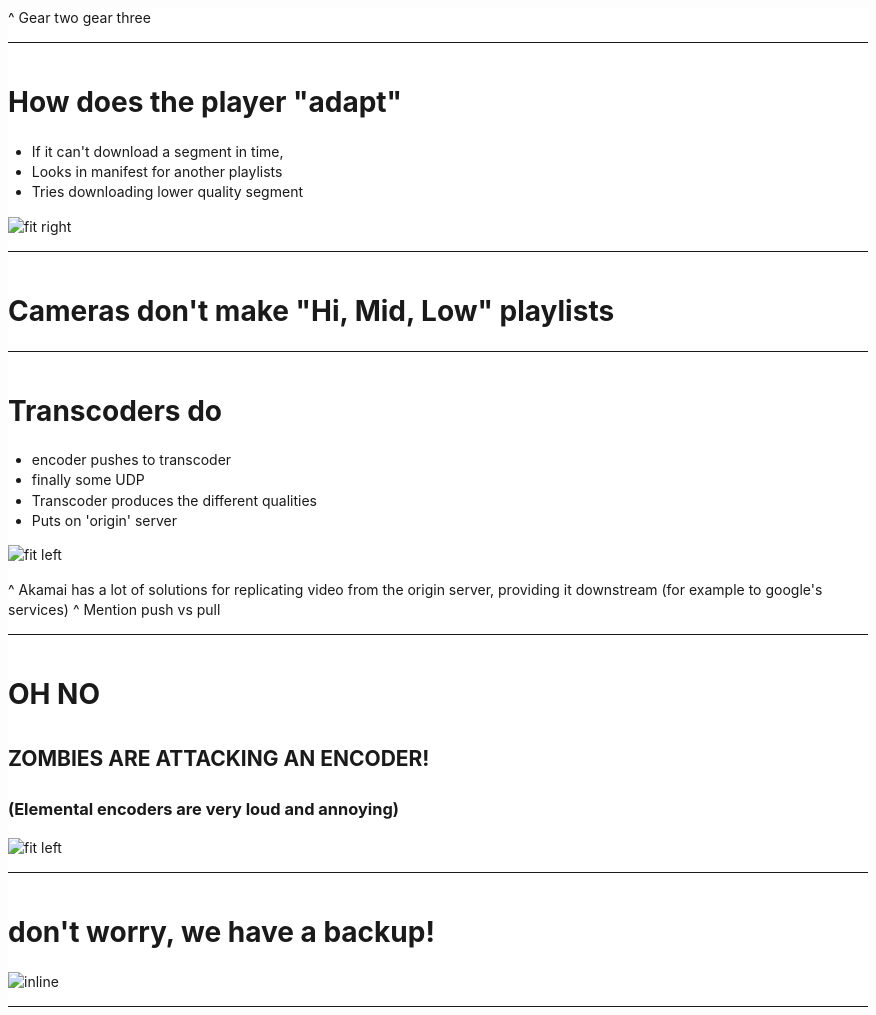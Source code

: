 ^ Gear two gear three

---

# How does the player "adapt"
- If it can't download a segment in time,
- Looks in manifest for another playlists
- Tries downloading lower quality segment

![fit right](http://res.cloudinary.com/dnlfzsmnm/image/upload/v1498654435/Screen_Shot_2017-06-28_at_8.53.30_AM_li7enm.png)

---

# Cameras don't make "Hi, Mid, Low" playlists

---

# Transcoders do
- encoder pushes to transcoder
- finally some UDP
- Transcoder produces the different qualities
- Puts on 'origin' server

![fit left](http://res.cloudinary.com/dnlfzsmnm/image/upload/v1498654629/Screen_Shot_2017-06-28_at_8.55.53_AM_fbho2c.png)

^ Akamai has a lot of solutions for replicating video from the origin server, providing it downstream (for example to google's services)
^ Mention push vs pull

---

# OH NO
## ZOMBIES ARE ATTACKING AN ENCODER!
### (Elemental encoders are very loud and annoying)

![fit left](http://res.cloudinary.com/dnlfzsmnm/image/upload/v1498654897/Screen_Shot_2017-06-28_at_9.01.17_AM_tb5znn.png)

---

# don't worry, we have a backup!

![inline](http://res.cloudinary.com/dnlfzsmnm/image/upload/v1498655012/Screen_Shot_2017-06-28_at_9.03.11_AM_gznu6d.png)

---
